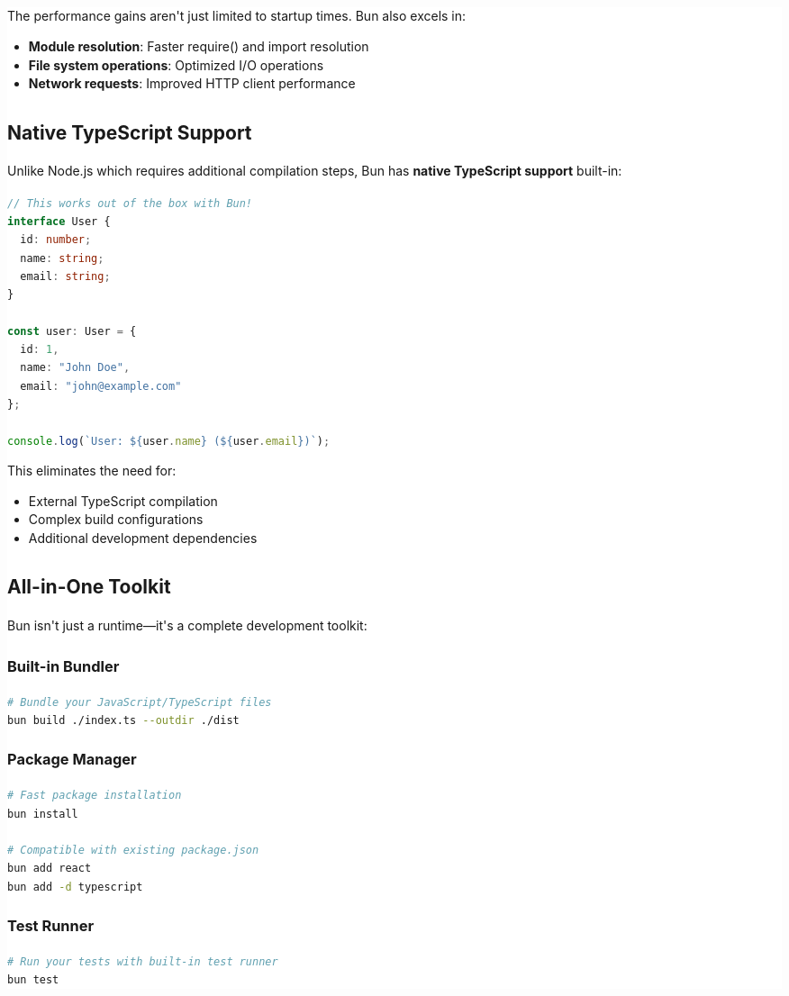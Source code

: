 The performance gains aren't just limited to startup times. Bun also excels in:
- **Module resolution**: Faster require() and import resolution
- **File system operations**: Optimized I/O operations
- **Network requests**: Improved HTTP client performance

## Native TypeScript Support

Unlike Node.js which requires additional compilation steps, Bun has **native TypeScript support** built-in:

```typescript
// This works out of the box with Bun!
interface User {
  id: number;
  name: string;
  email: string;
}

const user: User = {
  id: 1,
  name: "John Doe",
  email: "john@example.com"
};

console.log(`User: ${user.name} (${user.email})`);
```

This eliminates the need for:
- External TypeScript compilation
- Complex build configurations
- Additional development dependencies

## All-in-One Toolkit

Bun isn't just a runtime—it's a complete development toolkit:

### Built-in Bundler
```bash
# Bundle your JavaScript/TypeScript files
bun build ./index.ts --outdir ./dist
```

### Package Manager
```bash
# Fast package installation
bun install

# Compatible with existing package.json
bun add react
bun add -d typescript
```

### Test Runner
```bash
# Run your tests with built-in test runner
bun test
```
